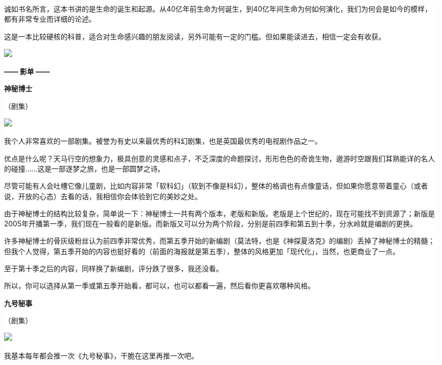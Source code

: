   

诚如书名所言，这本书讲的是生命的诞生和起源。从40亿年前生命为何诞生，到40亿年间生命为何如何演化，我们为何会是如今的模样，都有非常专业而详细的论述。  

  

这是一本比较硬核的科普，适合对生命感兴趣的朋友阅读，另外可能有一定的门槛。但如果能读进去，相信一定会有收获。  

  

![](https://mmbiz.qpic.cn/mmbiz_png/yWXmuSFeCk17IVGzCR5kha9El3FjkFq2uoRVAw1eAXtvqC3YJCMINAocOGEdvzWrRjH12AHQPT0ia39U5bJNhkg/640?wx_fmt=png)

  

**—— 影单 ——**

  

  

**神秘博士**

（剧集）  

  

![](https://mmbiz.qpic.cn/mmbiz/yWXmuSFeCk0YLLWdcrNT1xW7vGJktTjZmticztp8IgQNeXxOYnCuO8TQhYiaLsB9VPXqicaRibzxwbIzGibFDnXic3yg/640?wx_fmt=other)

  

我个人非常喜欢的一部剧集。被誉为有史以来最优秀的科幻剧集，也是英国最优秀的电视剧作品之一。

  

优点是什么呢？天马行空的想象力，极具创意的灵感和点子，不乏深度的命题探讨，形形色色的奇诡生物，遨游时空跟我们耳熟能详的名人的碰撞……这是一部逐梦之旅，也是一部圆梦之诗。

  

尽管可能有人会吐槽它像儿童剧，比如内容非常「软科幻」（软到不像是科幻），整体的格调也有点像童话，但如果你愿意带着童心（或者说，开放的心态）去看的话，我相信你会体验到它的美妙之处。

  

由于神秘博士的结构比较复杂，简单说一下：神秘博士一共有两个版本，老版和新版。老版是上个世纪的，现在可能找不到资源了；新版是2005年开播第一季，我们现在一般看的是新版。而新版又可以分为两个阶段，分别是前四季和第五到十季，分水岭就是编剧的更换。

  

许多神秘博士的骨灰级粉丝认为前四季非常优秀，而第五季开始的新编剧（莫法特，也是《神探夏洛克》的编剧）丢掉了神秘博士的精髓；但我个人觉得，第五季开始的内容也挺好看的（前面的海报就是第五季），整体的风格更加「现代化」，当然，也更商业了一点。

  

至于第十季之后的内容，同样换了新编剧，评分跌了很多，我还没看。  

  

所以，你可以选择从第一季或第五季开始看，都可以，也可以都看一遍，然后看你更喜欢哪种风格。

  

  

**九号秘事**

（剧集）

  

![](https://mmbiz.qpic.cn/mmbiz/yWXmuSFeCk0YLLWdcrNT1xW7vGJktTjZSpldgcicRPxmEZltFwLcmE2l89ic0PKkp1d1OsYoibED8048YiactgGE2A/640?wx_fmt=other)

  
我基本每年都会推一次《九号秘事》，干脆在这里再推一次吧。  
